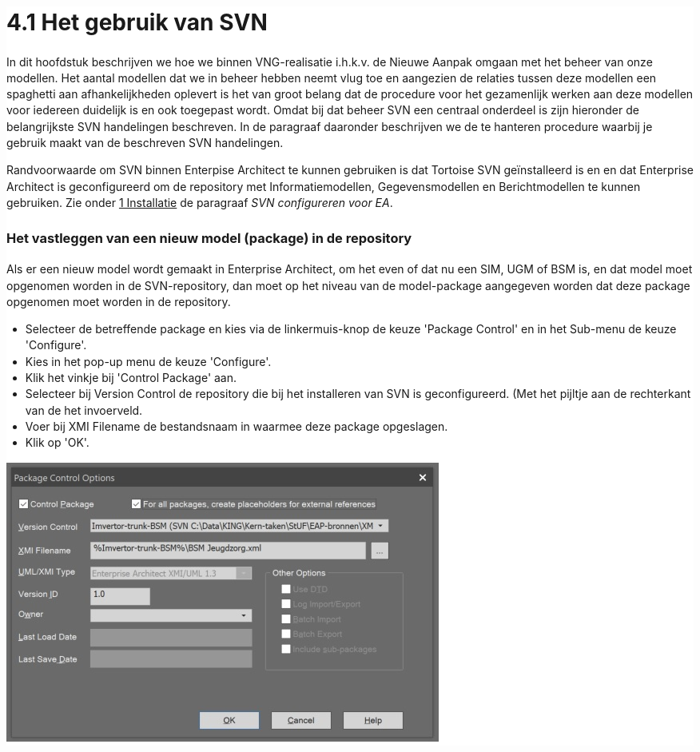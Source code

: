 # 4.1 Het gebruik van SVN

In dit hoofdstuk beschrijven we hoe we binnen VNG-realisatie i.h.k.v. de Nieuwe Aanpak omgaan met het beheer van onze modellen. Het aantal modellen dat we in beheer hebben neemt vlug toe en aangezien de relaties tussen deze modellen een spaghetti aan afhankelijkheden oplevert is het van groot belang dat de procedure voor het gezamenlijk werken aan deze modellen voor iedereen duidelijk is en ook toegepast wordt.
Omdat bij dat beheer SVN een centraal onderdeel is zijn hieronder de belangrijkste SVN handelingen beschreven. In de paragraaf daaronder beschrijven we de te hanteren procedure waarbij je gebruik maakt van de beschreven SVN handelingen.

Randvoorwaarde om SVN binnen Enterpise Architect te kunnen gebruiken is dat Tortoise SVN geïnstalleerd is en en dat Enterprise Architect is geconfigureerd om de repository met Informatiemodellen, Gegevensmodellen en Berichtmodellen te kunnen gebruiken. Zie onder [1 Installatie](./Installatie.md) de paragraaf  *SVN configureren voor EA*.

### Het vastleggen van een nieuw model (package) in de repository

Als er een nieuw model wordt gemaakt in Enterprise Architect, om het even of dat nu een SIM, UGM of BSM is, en dat model moet opgenomen worden in de SVN-repository, dan moet op het niveau van de model-package aangegeven worden dat deze package opgenomen moet worden in de repository.
* Selecteer de betreffende package en kies via de linkermuis-knop de keuze 'Package Control' en in het Sub-menu de keuze 'Configure'.
* Kies in het pop-up menu de keuze 'Configure'.
* Klik het vinkje bij 'Control Package' aan.
* Selecteer bij  Version Control de repository die bij het installeren van SVN is geconfigureerd. (Met het pijltje aan de rechterkant van de het invoerveld.  
* Voer bij XMI Filename de bestandsnaam in waarmee deze package opgeslagen.
* Klik op 'OK'.

![PackageControl](./images/VC-Configure.JPG)
